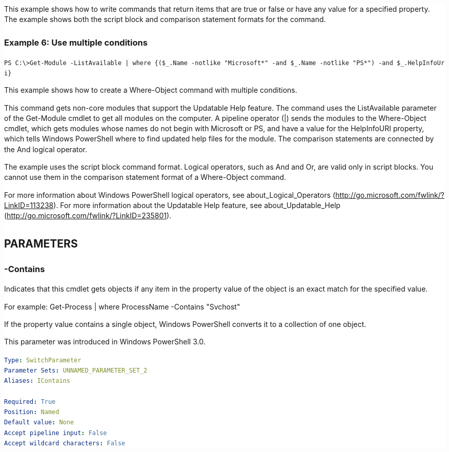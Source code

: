 ```
```

This example shows how to write commands that return items that are true or false or have any value for a specified property.
The example shows both the script block and comparison statement formats for the command.

### Example 6: Use multiple conditions
```
PS C:\>Get-Module -ListAvailable | where {($_.Name -notlike "Microsoft*" -and $_.Name -notlike "PS*") -and $_.HelpInfoUri}
```

This example shows how to create a Where-Object command with multiple conditions.

This command gets non-core modules that support the Updatable Help feature.
The command uses the ListAvailable parameter of the Get-Module cmdlet to get all modules on the computer.
A pipeline operator (|) sends the modules to the Where-Object cmdlet, which gets modules whose names do not begin with Microsoft or PS, and have a value for the HelpInfoURI property, which tells Windows PowerShell where to find updated help files for the module.
The comparison statements are connected by the And logical operator.

The example uses the script block command format.
Logical operators, such as And and Or, are valid only in script blocks.
You cannot use them in the comparison statement format of a Where-Object command.

For more information about Windows PowerShell logical operators, see about_Logical_Operators (http://go.microsoft.com/fwlink/?LinkID=113238).
For more information about the Updatable Help feature, see about_Updatable_Help (http://go.microsoft.com/fwlink/?LinkID=235801).

## PARAMETERS

### -Contains
Indicates that this cmdlet gets objects if any item in the property value of the object is an exact match for the specified value.

For example: Get-Process | where ProcessName -Contains "Svchost"

If the property value contains a single object, Windows PowerShell converts it to a collection of one object.

This parameter was introduced in Windows PowerShell 3.0.

```yaml
Type: SwitchParameter
Parameter Sets: UNNAMED_PARAMETER_SET_2
Aliases: IContains

Required: True
Position: Named
Default value: None
Accept pipeline input: False
Accept wildcard characters: False
```
